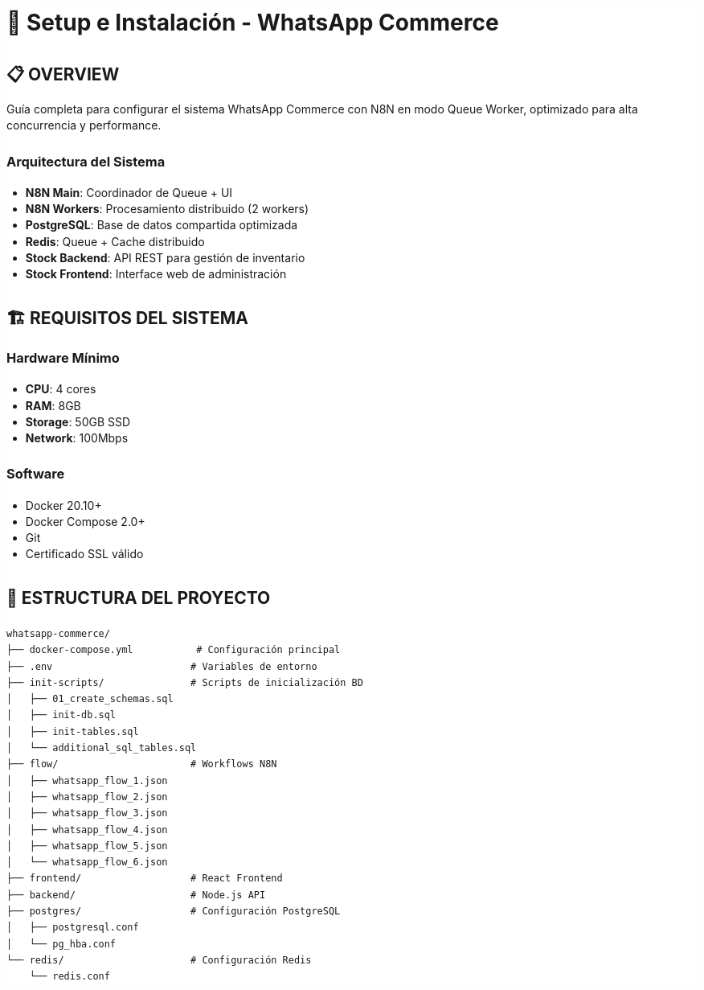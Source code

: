 # 🚀 Setup e Instalación - WhatsApp Commerce

## 📋 **OVERVIEW**

Guía completa para configurar el sistema WhatsApp Commerce con N8N en modo Queue Worker, optimizado para alta concurrencia y performance.

### **Arquitectura del Sistema**
- **N8N Main**: Coordinador de Queue + UI
- **N8N Workers**: Procesamiento distribuido (2 workers)
- **PostgreSQL**: Base de datos compartida optimizada
- **Redis**: Queue + Cache distribuido
- **Stock Backend**: API REST para gestión de inventario
- **Stock Frontend**: Interface web de administración

## 🏗️ **REQUISITOS DEL SISTEMA**

### **Hardware Mínimo**
- **CPU**: 4 cores
- **RAM**: 8GB
- **Storage**: 50GB SSD
- **Network**: 100Mbps

### **Software**
- Docker 20.10+
- Docker Compose 2.0+
- Git
- Certificado SSL válido

## 📁 **ESTRUCTURA DEL PROYECTO**

```
whatsapp-commerce/
├── docker-compose.yml           # Configuración principal
├── .env                        # Variables de entorno
├── init-scripts/               # Scripts de inicialización BD
│   ├── 01_create_schemas.sql
│   ├── init-db.sql
│   ├── init-tables.sql
│   └── additional_sql_tables.sql
├── flow/                       # Workflows N8N
│   ├── whatsapp_flow_1.json
│   ├── whatsapp_flow_2.json
│   ├── whatsapp_flow_3.json
│   ├── whatsapp_flow_4.json
│   ├── whatsapp_flow_5.json
│   └── whatsapp_flow_6.json
├── frontend/                   # React Frontend
├── backend/                    # Node.js API
├── postgres/                   # Configuración PostgreSQL
│   ├── postgresql.conf
│   └── pg_hba.conf
└── redis/                      # Configuración Redis
    └── redis.conf
```
